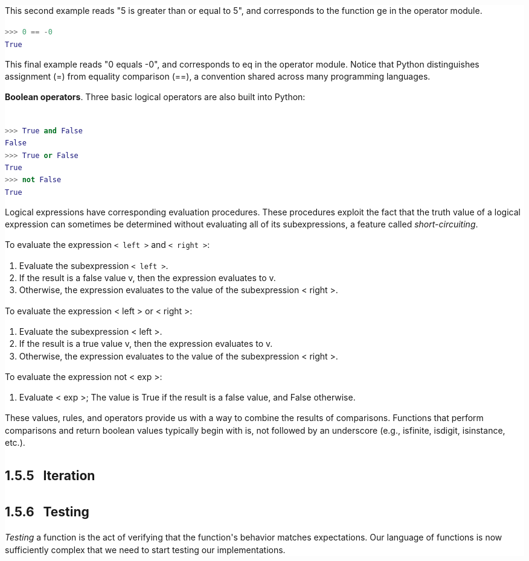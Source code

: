 
This second example reads "5 is greater than or equal to 5", and corresponds to the function ge in the operator module.

```python
>>> 0 == -0
True
```



This final example reads "0 equals -0", and corresponds to eq in the operator module. Notice that Python distinguishes assignment (=) from equality comparison (==), a convention shared across many programming languages.

**Boolean operators**. Three basic logical operators are also built into Python:


```python

>>> True and False
False
>>> True or False
True
>>> not False
True

```

Logical expressions have corresponding evaluation procedures. These procedures exploit the fact that the truth value of a logical expression can sometimes be determined without evaluating all of its subexpressions, a feature called _short-circuiting_.

To evaluate the expression `< left >` and `< right >`:

1.  Evaluate the subexpression `< left >`.
2.  If the result is a false value v, then the expression evaluates to v.
3.  Otherwise, the expression evaluates to the value of the subexpression < right >.

To evaluate the expression < left > or < right >:

1.  Evaluate the subexpression < left >.
2.  If the result is a true value v, then the expression evaluates to v.
3.  Otherwise, the expression evaluates to the value of the subexpression < right >.

To evaluate the expression not < exp >:

1.  Evaluate < exp >; The value is True if the result is a false value, and False otherwise.

These values, rules, and operators provide us with a way to combine the results of comparisons. Functions that perform comparisons and return boolean values typically begin with is, not followed by an underscore (e.g., isfinite, isdigit, isinstance, etc.).

## 1.5.5   Iteration


## 1.5.6   Testing

_Testing_ a function is the act of verifying that the function's behavior matches expectations. Our language of functions is now sufficiently complex that we need to start testing our implementations.
